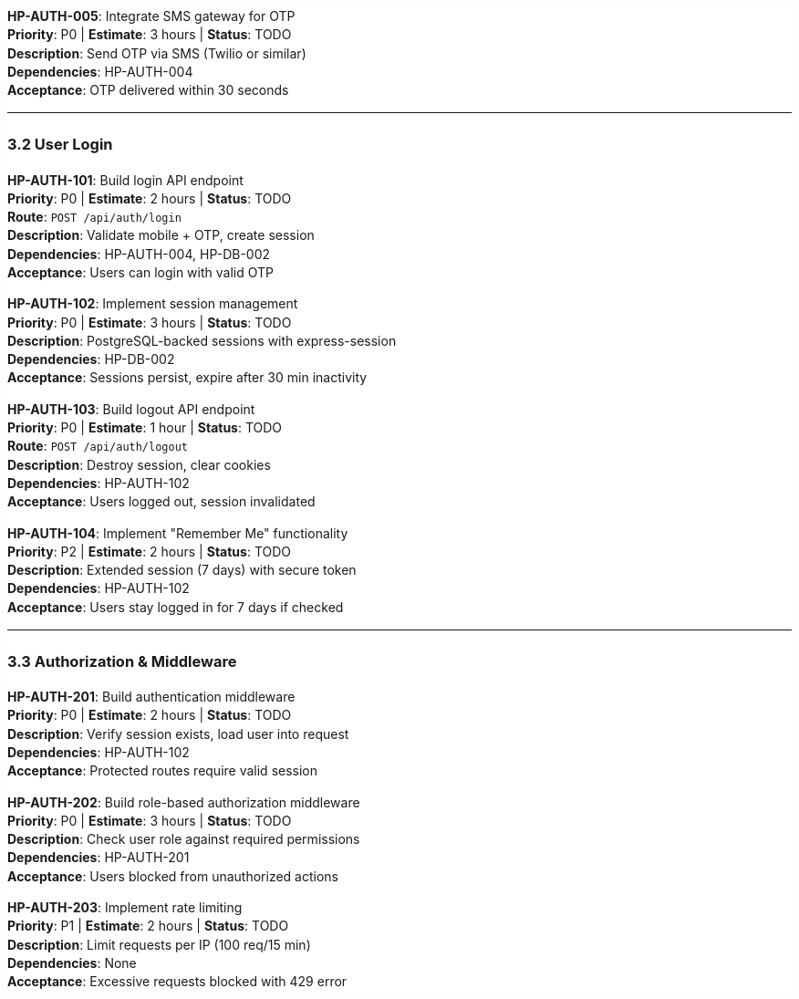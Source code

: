**HP-AUTH-005**: Integrate SMS gateway for OTP  
**Priority**: P0 | **Estimate**: 3 hours | **Status**: TODO  
**Description**: Send OTP via SMS (Twilio or similar)  
**Dependencies**: HP-AUTH-004  
**Acceptance**: OTP delivered within 30 seconds

---

### 3.2 User Login

**HP-AUTH-101**: Build login API endpoint  
**Priority**: P0 | **Estimate**: 2 hours | **Status**: TODO  
**Route**: `POST /api/auth/login`  
**Description**: Validate mobile + OTP, create session  
**Dependencies**: HP-AUTH-004, HP-DB-002  
**Acceptance**: Users can login with valid OTP

**HP-AUTH-102**: Implement session management  
**Priority**: P0 | **Estimate**: 3 hours | **Status**: TODO  
**Description**: PostgreSQL-backed sessions with express-session  
**Dependencies**: HP-DB-002  
**Acceptance**: Sessions persist, expire after 30 min inactivity

**HP-AUTH-103**: Build logout API endpoint  
**Priority**: P0 | **Estimate**: 1 hour | **Status**: TODO  
**Route**: `POST /api/auth/logout`  
**Description**: Destroy session, clear cookies  
**Dependencies**: HP-AUTH-102  
**Acceptance**: Users logged out, session invalidated

**HP-AUTH-104**: Implement "Remember Me" functionality  
**Priority**: P2 | **Estimate**: 2 hours | **Status**: TODO  
**Description**: Extended session (7 days) with secure token  
**Dependencies**: HP-AUTH-102  
**Acceptance**: Users stay logged in for 7 days if checked

---

### 3.3 Authorization & Middleware

**HP-AUTH-201**: Build authentication middleware  
**Priority**: P0 | **Estimate**: 2 hours | **Status**: TODO  
**Description**: Verify session exists, load user into request  
**Dependencies**: HP-AUTH-102  
**Acceptance**: Protected routes require valid session

**HP-AUTH-202**: Build role-based authorization middleware  
**Priority**: P0 | **Estimate**: 3 hours | **Status**: TODO  
**Description**: Check user role against required permissions  
**Dependencies**: HP-AUTH-201  
**Acceptance**: Users blocked from unauthorized actions

**HP-AUTH-203**: Implement rate limiting  
**Priority**: P1 | **Estimate**: 2 hours | **Status**: TODO  
**Description**: Limit requests per IP (100 req/15 min)  
**Dependencies**: None  
**Acceptance**: Excessive requests blocked with 429 error
